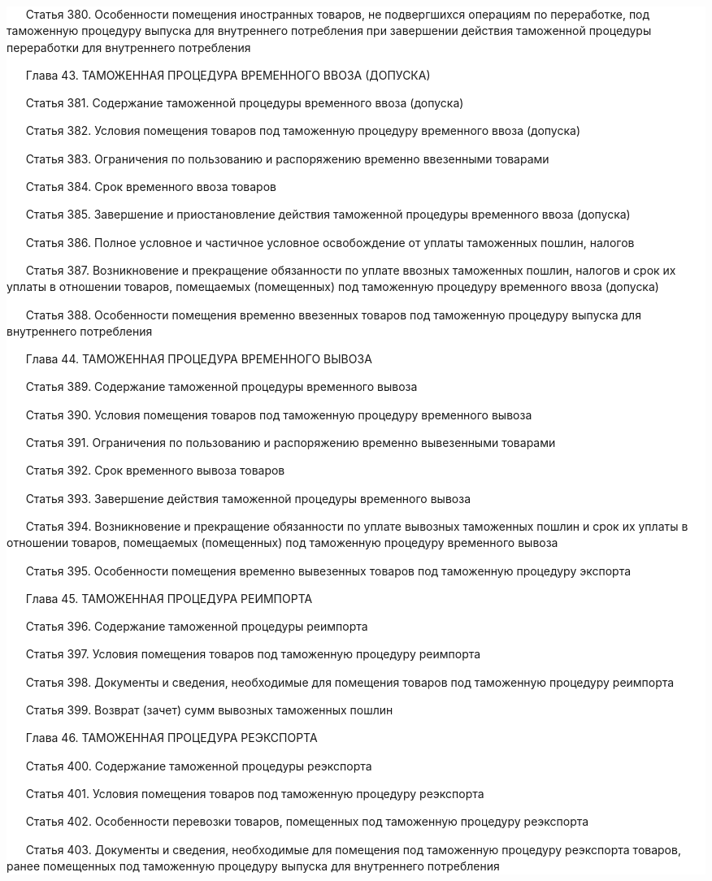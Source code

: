       Статья 380. Особенности помещения иностранных товаров, не подвергшихся операциям по переработке, под таможенную процедуру выпуска для внутреннего потребления при завершении действия таможенной процедуры переработки для внутреннего потребления

      Глава 43. ТАМОЖЕННАЯ ПРОЦЕДУРА ВРЕМЕННОГО ВВОЗА (ДОПУСКА)

      Статья 381. Содержание таможенной процедуры временного ввоза (допуска)

      Статья 382. Условия помещения товаров под таможенную процедуру временного ввоза (допуска)

      Статья 383. Ограничения по пользованию и распоряжению временно ввезенными товарами

      Статья 384. Срок временного ввоза товаров

      Статья 385. Завершение и приостановление действия таможенной процедуры временного ввоза (допуска)

      Статья 386. Полное условное и частичное условное освобождение от уплаты таможенных пошлин, налогов

      Статья 387. Возникновение и прекращение обязанности по уплате ввозных таможенных пошлин, налогов и срок их уплаты в отношении товаров, помещаемых (помещенных) под таможенную процедуру временного ввоза (допуска)

      Статья 388. Особенности помещения временно ввезенных товаров под таможенную процедуру выпуска для внутреннего потребления

      Глава 44. ТАМОЖЕННАЯ ПРОЦЕДУРА ВРЕМЕННОГО ВЫВОЗА

      Статья 389. Содержание таможенной процедуры временного вывоза

      Статья 390. Условия помещения товаров под таможенную процедуру временного вывоза

      Статья 391. Ограничения по пользованию и распоряжению временно вывезенными товарами

      Статья 392. Срок временного вывоза товаров

      Статья 393. Завершение действия таможенной процедуры временного вывоза

      Статья 394. Возникновение и прекращение обязанности по уплате вывозных таможенных пошлин и срок их уплаты в отношении товаров, помещаемых (помещенных) под таможенную процедуру временного вывоза

      Статья 395. Особенности помещения временно вывезенных товаров под таможенную процедуру экспорта

      Глава 45. ТАМОЖЕННАЯ ПРОЦЕДУРА РЕИМПОРТА

      Статья 396. Содержание таможенной процедуры реимпорта

      Статья 397. Условия помещения товаров под таможенную процедуру реимпорта

      Статья 398. Документы и сведения, необходимые для помещения товаров под таможенную процедуру реимпорта

      Статья 399. Возврат (зачет) сумм вывозных таможенных пошлин

      Глава 46. ТАМОЖЕННАЯ ПРОЦЕДУРА РЕЭКСПОРТА

      Статья 400. Содержание таможенной процедуры реэкспорта

      Статья 401. Условия помещения товаров под таможенную процедуру реэкспорта

      Статья 402. Особенности перевозки товаров, помещенных под таможенную процедуру реэкспорта

      Статья 403. Документы и сведения, необходимые для помещения под таможенную процедуру реэкспорта товаров, ранее помещенных под таможенную процедуру выпуска для внутреннего потребления
